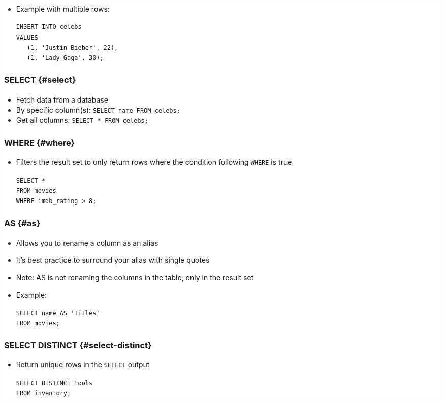 
* Example with multiple rows:

    ```
    INSERT INTO celebs
    VALUES
       (1, 'Justin Bieber', 22),
       (1, 'Lady Gaga', 30);

    ```



### SELECT {#select}



* Fetch data from a database
* By specific column(s): `SELECT name FROM celebs;`
* Get all columns: `SELECT * FROM celebs;`


### WHERE {#where}



* Filters the result set to only return rows where the condition following `WHERE` is true

    ```
    SELECT *
    FROM movies
    WHERE imdb_rating > 8;

    ```



### AS {#as}



* Allows you to rename a column as an alias
* It’s best practice to surround your alias with single quotes
* Note: AS is not renaming the columns in the table, only in the result set
* Example:

    ```
    SELECT name AS 'Titles'
    FROM movies;

    ```



### SELECT DISTINCT {#select-distinct}



* Return unique rows in the `SELECT` output

    ```
    SELECT DISTINCT tools
    FROM inventory;
